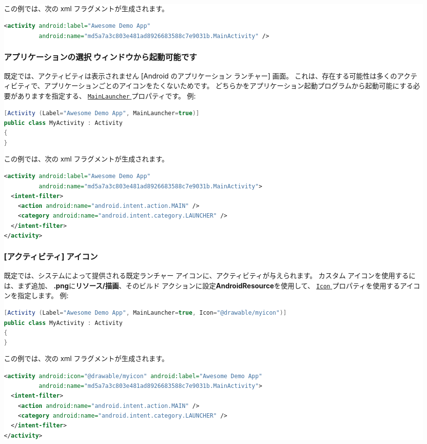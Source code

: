 この例では、次の xml フラグメントが生成されます。

```xml
<activity android:label="Awesome Demo App" 
          android:name="md5a7a3c803e481ad8926683588c7e9031b.MainActivity" />
```

<a name="Launchable_from_Application_Chooser" />

### <a name="launchable-from-application-chooser"></a>アプリケーションの選択 ウィンドウから起動可能です

既定では、アクティビティは表示されません [Android のアプリケーション ランチャー] 画面。 これは、存在する可能性は多くのアクティビティで、アプリケーションごとのアイコンをたくないためです。 どちらかをアプリケーション起動プログラムから起動可能にする必要がありますを指定する、 [ `MainLauncher` ](https://developer.xamarin.com/api/property/Android.App.ActivityAttribute.MainLauncher/)プロパティです。 例: 

```csharp
[Activity (Label="Awesome Demo App", MainLauncher=true)] 
public class MyActivity : Activity
{
}
```

この例では、次の xml フラグメントが生成されます。

```xml
<activity android:label="Awesome Demo App" 
          android:name="md5a7a3c803e481ad8926683588c7e9031b.MainActivity">
  <intent-filter>
    <action android:name="android.intent.action.MAIN" />
    <category android:name="android.intent.category.LAUNCHER" />
  </intent-filter>
</activity>
```


<a name="Activity_Icon" />

### <a name="activity-icon"></a>[アクティビティ] アイコン

既定では、システムによって提供される既定ランチャー アイコンに、アクティビティが与えられます。 カスタム アイコンを使用するには、まず追加、 **.png**に**リソース/描画**、そのビルド アクションに設定**AndroidResource**を使用して、 [ `Icon` ](https://developer.xamarin.com/api/property/Android.App.ActivityAttribute.Icon/)プロパティを使用するアイコンを指定します。 例: 

```csharp
[Activity (Label="Awesome Demo App", MainLauncher=true, Icon="@drawable/myicon")] 
public class MyActivity : Activity
{
}
```

この例では、次の xml フラグメントが生成されます。

```xml
<activity android:icon="@drawable/myicon" android:label="Awesome Demo App" 
          android:name="md5a7a3c803e481ad8926683588c7e9031b.MainActivity">
  <intent-filter>
    <action android:name="android.intent.action.MAIN" />
    <category android:name="android.intent.category.LAUNCHER" />
  </intent-filter>
</activity>
```
